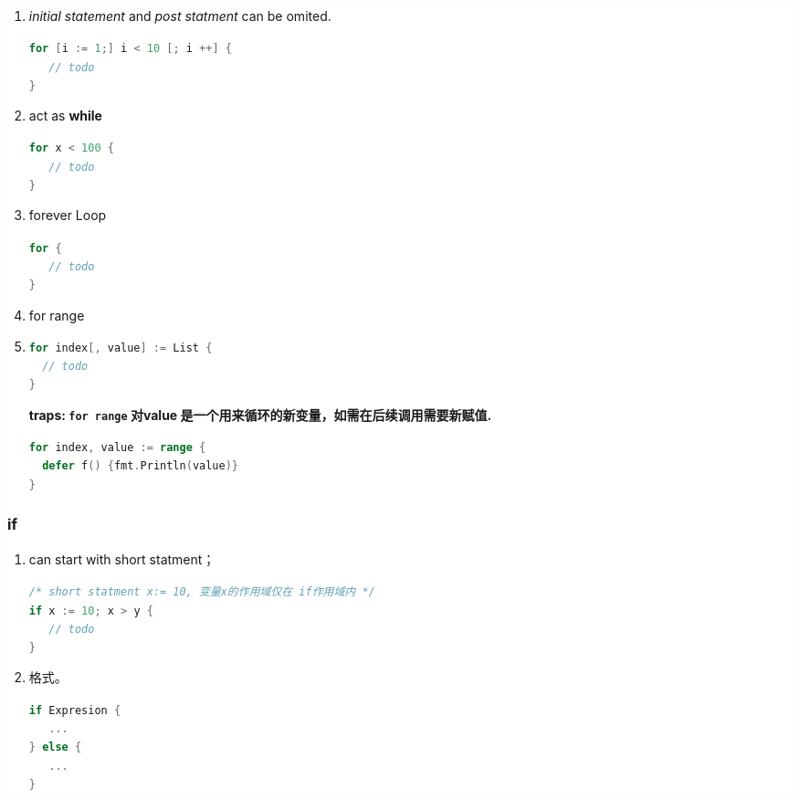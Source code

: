 1. *initial statement* and *post statment* can be omited.  

    ```go
    for [i := 1;] i < 10 [; i ++] {
       // todo
    } 
    ```

2. act as **while**

    ``` go
    for x < 100 {
       // todo
    }
    ```

3. forever Loop

    ```go
    for {
       // todo
    }
    ```
4. for range
5. 
    ```go
    for index[, value] := List {
      // todo
    }
    ```
    **traps: `for range` 对value 是一个用来循环的新变量，如需在后续调用需要新赋值.**
    ```go
    for index, value := range {
      defer f() {fmt.Println(value)}
    }
    ```

### if

1. can start with short statment；

    ```go
    /* short statment x:= 10, 变量x的作用域仅在 if作用域内 */
    if x := 10; x > y {
       // todo
    }
    ```

2. 格式。

    ```go
    if Expresion {
       ...
    } else {
       ...
    }
    ```
